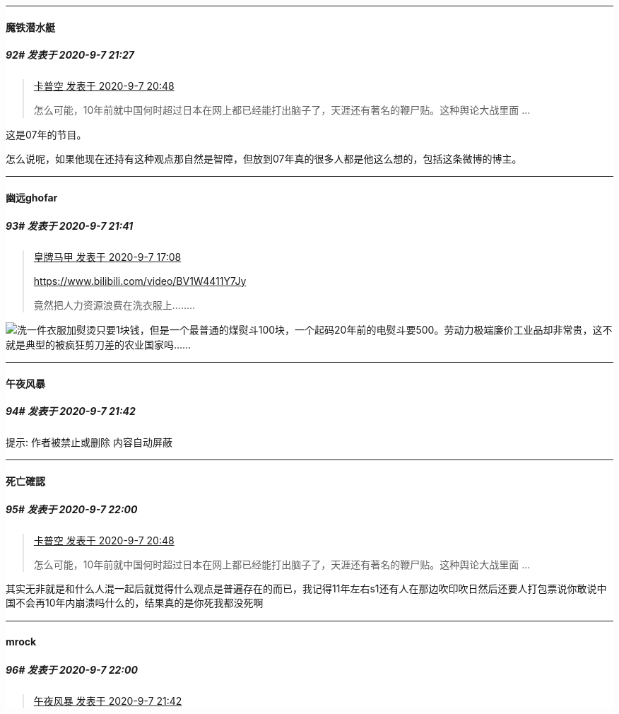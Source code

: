 
-----

####  魔铁潜水艇  
##### 92#       发表于 2020-9-7 21:27


<blockquote><a href="httphttps://bbs.saraba1st.com/2b/forum.php?mod=redirect&amp;goto=findpost&amp;pid=48668660&amp;ptid=1958639" target="_blank">卡普空 发表于 2020-9-7 20:48</a>

怎么可能，10年前就中国何时超过日本在网上都已经能打出脑子了，天涯还有著名的鞭尸贴。这种舆论大战里面 ...</blockquote>
这是07年的节目。

怎么说呢，如果他现在还持有这种观点那自然是智障，但放到07年真的很多人都是他这么想的，包括这条微博的博主。


-----

####  幽远ghofar  
##### 93#       发表于 2020-9-7 21:41


<blockquote><a href="httphttps://bbs.saraba1st.com/2b/forum.php?mod=redirect&amp;goto=findpost&amp;pid=48666682&amp;ptid=1958639" target="_blank">皇牌马甲 发表于 2020-9-7 17:08</a>

https://www.bilibili.com/video/BV1W4411Y7Jy

竟然把人力资源浪费在洗衣服上........</blockquote>
<img src="https://static.saraba1st.com/image/smiley/face2017/015.png" referrerpolicy="no-referrer">洗一件衣服加熨烫只要1块钱，但是一个最普通的煤熨斗100块，一个起码20年前的电熨斗要500。劳动力极端廉价工业品却非常贵，这不就是典型的被疯狂剪刀差的农业国家吗……


-----

####  午夜风暴  
##### 94#       发表于 2020-9-7 21:42

提示: 作者被禁止或删除 内容自动屏蔽


-----

####  死亡確認  
##### 95#       发表于 2020-9-7 22:00


<blockquote><a href="httphttps://bbs.saraba1st.com/2b/forum.php?mod=redirect&amp;goto=findpost&amp;pid=48668660&amp;ptid=1958639" target="_blank">卡普空 发表于 2020-9-7 20:48</a>

怎么可能，10年前就中国何时超过日本在网上都已经能打出脑子了，天涯还有著名的鞭尸贴。这种舆论大战里面 ...</blockquote>
其实无非就是和什么人混一起后就觉得什么观点是普遍存在的而已，我记得11年左右s1还有人在那边吹印吹日然后还要人打包票说你敢说中国不会再10年内崩溃吗什么的，结果真的是你死我都没死啊


-----

####  mrock  
##### 96#       发表于 2020-9-7 22:00


<blockquote><a href="httphttps://bbs.saraba1st.com/2b/forum.php?mod=redirect&amp;goto=findpost&amp;pid=48669134&amp;ptid=1958639" target="_blank">午夜风暴 发表于 2020-9-7 21:42</a>
